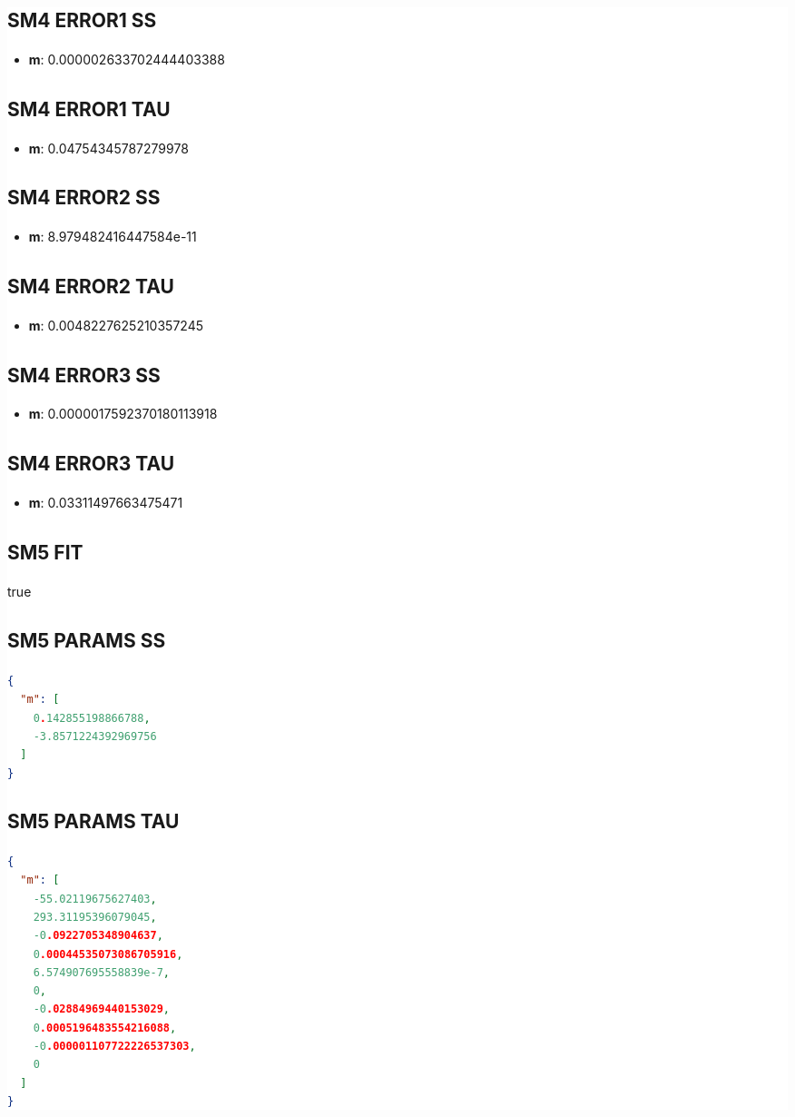 ## SM4 ERROR1 SS

- **m**: 0.000002633702444403388

## SM4 ERROR1 TAU

- **m**: 0.04754345787279978

## SM4 ERROR2 SS

- **m**: 8.979482416447584e-11

## SM4 ERROR2 TAU

- **m**: 0.0048227625210357245

## SM4 ERROR3 SS

- **m**: 0.0000017592370180113918

## SM4 ERROR3 TAU

- **m**: 0.03311497663475471

## SM5 FIT

true

## SM5 PARAMS SS

```json
{
  "m": [
    0.142855198866788,
    -3.8571224392969756
  ]
}
```

## SM5 PARAMS TAU

```json
{
  "m": [
    -55.02119675627403,
    293.31195396079045,
    -0.0922705348904637,
    0.00044535073086705916,
    6.574907695558839e-7,
    0,
    -0.02884969440153029,
    0.0005196483554216088,
    -0.000001107722226537303,
    0
  ]
}
```
